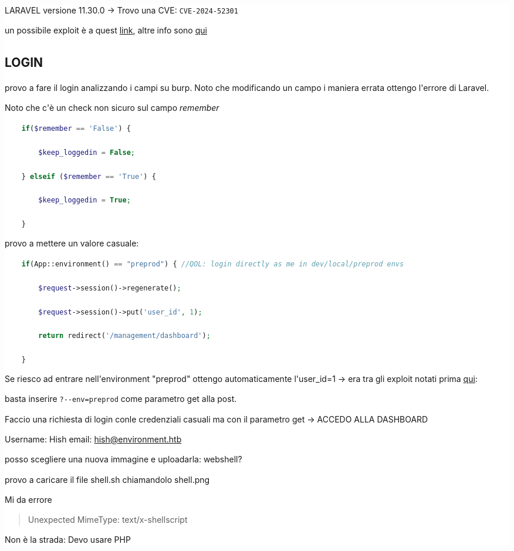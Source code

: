 LARAVEL versione 11.30.0 -> Trovo una CVE: `CVE-2024-52301`

un possibile exploit è a quest [link](https://github.com/Nyamort/CVE-2024-52301), altre info sono [qui](https://www.cybersecurity-help.cz/vdb/laravel/laravel_framework/11.30.0/)


## LOGIN

provo a fare il login analizzando i campi su burp. Noto che modificando un campo i maniera errata ottengo l'errore di Laravel.

Noto che c'è un check non sicuro sul campo $remember$

```php
    if($remember == 'False') {

        $keep_loggedin = False;

    } elseif ($remember == 'True') {

        $keep_loggedin = True;

    }
```

provo a mettere un valore casuale:

```php
    if(App::environment() == "preprod") { //QOL: login directly as me in dev/local/preprod envs

        $request->session()->regenerate();

        $request->session()->put('user_id', 1);

        return redirect('/management/dashboard');

    }
```

Se riesco ad entrare nell'environment "preprod" ottengo automaticamente l'user_id=1 -> era tra gli exploit notati prima [qui](https://www.cybersecurity-help.cz/vdb/SB20241112127):

basta inserire `?--env=preprod` come parametro get alla post.

Faccio una richiesta di login conle credenziali casuali ma con il parametro get -> ACCEDO ALLA DASHBOARD

Username: Hish
email: hish@environment.htb

posso scegliere una nuova immagine e uploadarla: webshell?

provo a caricare il file shell.sh chiamandolo shell.png

Mi da errore
> Unexpected MimeType: text/x-shellscript

Non è la strada: Devo usare PHP
